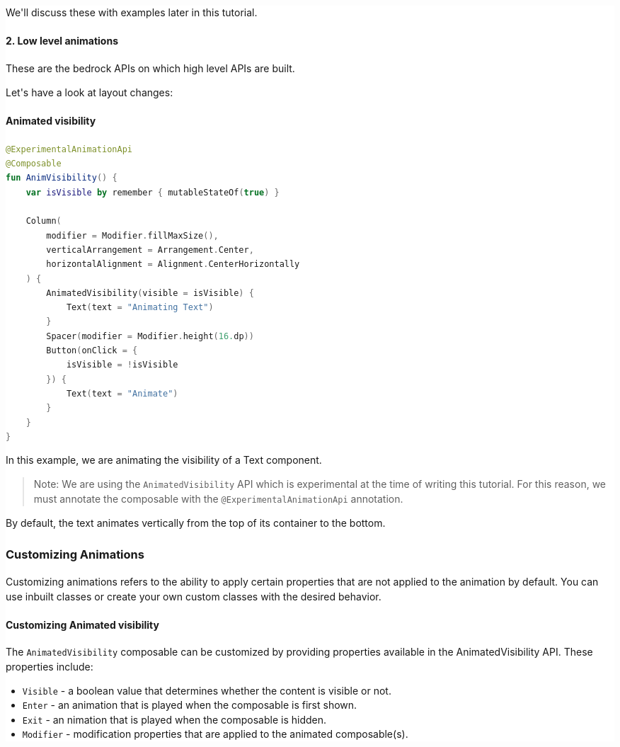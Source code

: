 We'll discuss these with examples later in this tutorial.

#### 2. Low level animations

These are the bedrock APIs on which high level APIs are built. 

Let's have a look at layout changes:

#### Animated visibility

```kotlin
@ExperimentalAnimationApi
@Composable
fun AnimVisibility() {
    var isVisible by remember { mutableStateOf(true) }

    Column(
        modifier = Modifier.fillMaxSize(),
        verticalArrangement = Arrangement.Center,
        horizontalAlignment = Alignment.CenterHorizontally
    ) {
        AnimatedVisibility(visible = isVisible) {
            Text(text = "Animating Text")
        }
        Spacer(modifier = Modifier.height(16.dp))
        Button(onClick = {
            isVisible = !isVisible
        }) {
            Text(text = "Animate")
        }
    }
}
```

In this example, we are animating the visibility of a Text component.

> Note: We are using the `AnimatedVisibility` API which is experimental at the time of writing this tutorial. For this reason, we must annotate the composable with the `@ExperimentalAnimationApi` annotation.

By default, the text animates vertically from the top of its container to the bottom.

### Customizing Animations
Customizing animations refers to the ability to apply certain properties that are not applied to the animation by default. You can use inbuilt classes or create your own custom classes with the desired behavior.

#### Customizing Animated visibility
The `AnimatedVisibility` composable can be customized by providing properties available in the AnimatedVisibility API. These properties include:

- `Visible` - a boolean value that determines whether the content is visible or not.
- `Enter` - an animation that is played when the composable is first shown.
- `Exit` - an nimation that is played when the composable is hidden.
- `Modifier` - modification properties that are applied to the animated composable(s).
